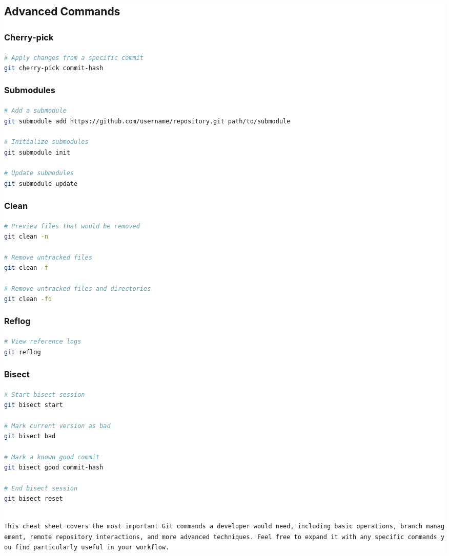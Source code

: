 ## Advanced Commands

### Cherry-pick
```bash
# Apply changes from a specific commit
git cherry-pick commit-hash
```

### Submodules
```bash
# Add a submodule
git submodule add https://github.com/username/repository.git path/to/submodule

# Initialize submodules
git submodule init

# Update submodules
git submodule update
```

### Clean
```bash
# Preview files that would be removed
git clean -n

# Remove untracked files
git clean -f

# Remove untracked files and directories
git clean -fd
```

### Reflog
```bash
# View reference logs
git reflog
```

### Bisect
```bash
# Start bisect session
git bisect start

# Mark current version as bad
git bisect bad

# Mark a known good commit
git bisect good commit-hash

# End bisect session
git bisect reset
```
```

This cheat sheet covers the most important Git commands a developer would need, including basic operations, branch management, remote repository interactions, and more advanced techniques. Feel free to expand it with any specific commands you find particularly useful in your workflow.